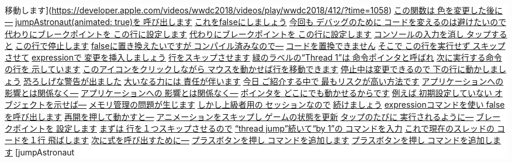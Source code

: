 移動します](https://developer.apple.com/videos/wwdc2018/videos/play/wwdc2018/412/?time=1058) [この関数は
色を変更した後に―](https://developer.apple.com/videos/wwdc2018/videos/play/wwdc2018/412/?time=1062) [jumpAstronaut(animated: true)を
呼び出します](https://developer.apple.com/videos/wwdc2018/videos/play/wwdc2018/412/?time=1066) [これをfalseにしましょう](https://developer.apple.com/videos/wwdc2018/videos/play/wwdc2018/412/?time=1069) [今回も デバッグのために
コードを変えるのは避けたいので](https://developer.apple.com/videos/wwdc2018/videos/play/wwdc2018/412/?time=1072) [代わりにブレークポイントを
この行に設定します](https://developer.apple.com/videos/wwdc2018/videos/play/wwdc2018/412/?time=1077) [代わりにブレークポイントを
この行に設定します](https://developer.apple.com/videos/wwdc2018/videos/play/wwdc2018/412/?time=1077) [コンソールの入力を消し
タップすると](https://developer.apple.com/videos/wwdc2018/videos/play/wwdc2018/412/?time=1082) [この行で停止します](https://developer.apple.com/videos/wwdc2018/videos/play/wwdc2018/412/?time=1086) [falseに置き換えたいですが
コンパイル済みなので―](https://developer.apple.com/videos/wwdc2018/videos/play/wwdc2018/412/?time=1088) [コードを置換できません](https://developer.apple.com/videos/wwdc2018/videos/play/wwdc2018/412/?time=1093) [そこで この行を実行せず
スキップさせて](https://developer.apple.com/videos/wwdc2018/videos/play/wwdc2018/412/?time=1095) [expressionで
変更を挿入しましょう](https://developer.apple.com/videos/wwdc2018/videos/play/wwdc2018/412/?time=1100) [行をスキップさせます](https://developer.apple.com/videos/wwdc2018/videos/play/wwdc2018/412/?time=1105) [緑のラベルの“Thread 1”は
命令ポインタと呼ばれ](https://developer.apple.com/videos/wwdc2018/videos/play/wwdc2018/412/?time=1106) [次に実行する命令の行を
示しています](https://developer.apple.com/videos/wwdc2018/videos/play/wwdc2018/412/?time=1112) [このアイコンをクリックしながら
マウスを動かせば行を移動できます](https://developer.apple.com/videos/wwdc2018/videos/play/wwdc2018/412/?time=1116) [停止中は変更できるので
下の行に動かしましょう](https://developer.apple.com/videos/wwdc2018/videos/play/wwdc2018/412/?time=1122) [恐ろしげな警告が出ました](https://developer.apple.com/videos/wwdc2018/videos/play/wwdc2018/412/?time=1128) [大いなる力には
責任が伴います](https://developer.apple.com/videos/wwdc2018/videos/play/wwdc2018/412/?time=1130) [今日 ご紹介する中で
最もリスクが高い方法です](https://developer.apple.com/videos/wwdc2018/videos/play/wwdc2018/412/?time=1135) [アプリケーションへの
影響とは関係なく―](https://developer.apple.com/videos/wwdc2018/videos/play/wwdc2018/412/?time=1139) [アプリケーションへの
影響とは関係なく―](https://developer.apple.com/videos/wwdc2018/videos/play/wwdc2018/412/?time=1139) [ポインタを
どこにでも動かせるからです](https://developer.apple.com/videos/wwdc2018/videos/play/wwdc2018/412/?time=1143) [例えば 初期設定していない
オブジェクトを示せば―](https://developer.apple.com/videos/wwdc2018/videos/play/wwdc2018/412/?time=1147) [メモリ管理の問題が生じます](https://developer.apple.com/videos/wwdc2018/videos/play/wwdc2018/412/?time=1152) [しかし上級者用の
セッションなので](https://developer.apple.com/videos/wwdc2018/videos/play/wwdc2018/412/?time=1155) [続けましょう](https://developer.apple.com/videos/wwdc2018/videos/play/wwdc2018/412/?time=1158) [expressionコマンドを使い
falseを呼び出します](https://developer.apple.com/videos/wwdc2018/videos/play/wwdc2018/412/?time=1161) [再開を押して動かすと―](https://developer.apple.com/videos/wwdc2018/videos/play/wwdc2018/412/?time=1169) [アニメーションをスキップし
ゲームの状態を更新](https://developer.apple.com/videos/wwdc2018/videos/play/wwdc2018/412/?time=1171) [タップのたびに
実行されるように―](https://developer.apple.com/videos/wwdc2018/videos/play/wwdc2018/412/?time=1177) [ブレークポイントを
設定します](https://developer.apple.com/videos/wwdc2018/videos/play/wwdc2018/412/?time=1179) [まずは
行を１つスキップさせるので](https://developer.apple.com/videos/wwdc2018/videos/play/wwdc2018/412/?time=1183) [“thread jump”続いて“by 1”の
コマンドを入力](https://developer.apple.com/videos/wwdc2018/videos/play/wwdc2018/412/?time=1187) [これで現在のスレッドの
コードを１行 飛ばします](https://developer.apple.com/videos/wwdc2018/videos/play/wwdc2018/412/?time=1191) [次に式を呼び出すために―](https://developer.apple.com/videos/wwdc2018/videos/play/wwdc2018/412/?time=1196) [プラスボタンを押し
コマンドを追加します](https://developer.apple.com/videos/wwdc2018/videos/play/wwdc2018/412/?time=1199) [プラスボタンを押し
コマンドを追加します](https://developer.apple.com/videos/wwdc2018/videos/play/wwdc2018/412/?time=1199) [jumpAstronaut